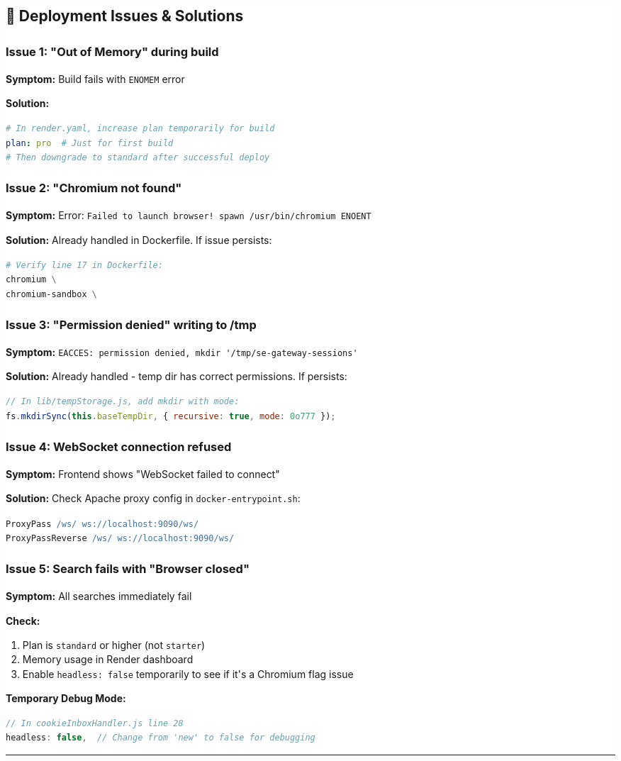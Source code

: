 
## 🚨 Deployment Issues & Solutions

### Issue 1: "Out of Memory" during build
**Symptom:** Build fails with `ENOMEM` error

**Solution:**
```yaml
# In render.yaml, increase plan temporarily for build
plan: pro  # Just for first build
# Then downgrade to standard after successful deploy
```

### Issue 2: "Chromium not found"
**Symptom:** Error: `Failed to launch browser! spawn /usr/bin/chromium ENOENT`

**Solution:** Already handled in Dockerfile. If issue persists:
```dockerfile
# Verify line 17 in Dockerfile:
chromium \
chromium-sandbox \
```

### Issue 3: "Permission denied" writing to /tmp
**Symptom:** `EACCES: permission denied, mkdir '/tmp/se-gateway-sessions'`

**Solution:** Already handled - temp dir has correct permissions. If persists:
```javascript
// In lib/tempStorage.js, add mkdir with mode:
fs.mkdirSync(this.baseTempDir, { recursive: true, mode: 0o777 });
```

### Issue 4: WebSocket connection refused
**Symptom:** Frontend shows "WebSocket failed to connect"

**Solution:** Check Apache proxy config in `docker-entrypoint.sh`:
```apache
ProxyPass /ws/ ws://localhost:9090/ws/
ProxyPassReverse /ws/ ws://localhost:9090/ws/
```

### Issue 5: Search fails with "Browser closed"
**Symptom:** All searches immediately fail

**Check:**
1. Plan is `standard` or higher (not `starter`)
2. Memory usage in Render dashboard
3. Enable `headless: false` temporarily to see if it's a Chromium flag issue

**Temporary Debug Mode:**
```javascript
// In cookieInboxHandler.js line 28
headless: false,  // Change from 'new' to false for debugging
```

---